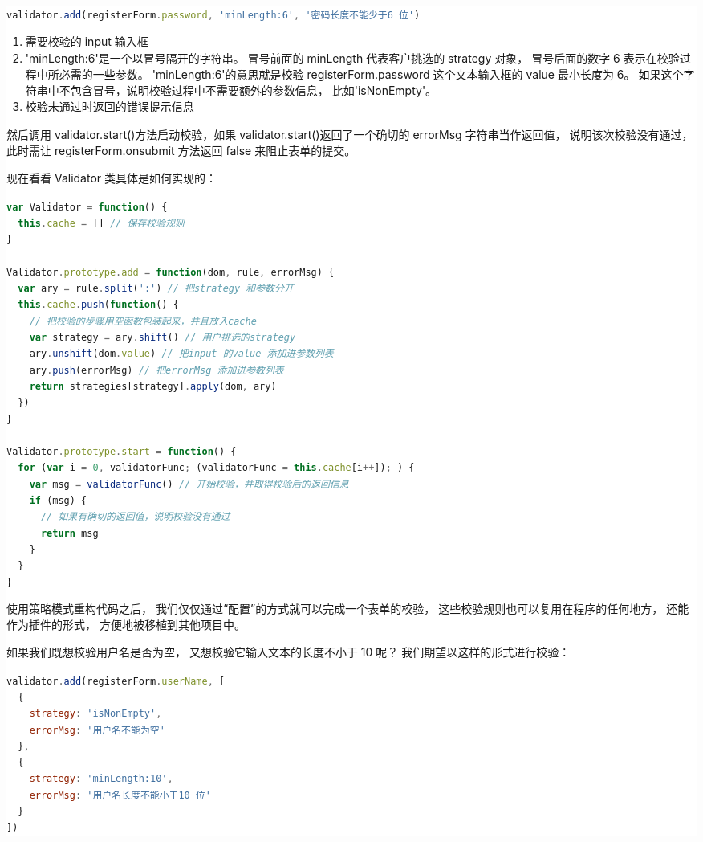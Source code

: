 ```js
validator.add(registerForm.password, 'minLength:6', '密码长度不能少于6 位')
```

1.  需要校验的 input 输入框
2.  'minLength:6'是一个以冒号隔开的字符串。 冒号前面的 minLength 代表客户挑选的 strategy 对象， 冒号后面的数字 6 表示在校验过程中所必需的一些参数。 'minLength:6'的意思就是校验 registerForm.password 这个文本输入框的 value 最小长度为 6。 如果这个字符串中不包含冒号，说明校验过程中不需要额外的参数信息， 比如'isNonEmpty'。
3.  校验未通过时返回的错误提示信息

然后调用 validator.start()方法启动校验，如果 validator.start()返回了一个确切的 errorMsg 字符串当作返回值， 说明该次校验没有通过， 此时需让 registerForm.onsubmit 方法返回 false 来阻止表单的提交。

现在看看 Validator 类具体是如何实现的：

```js
var Validator = function() {
  this.cache = [] // 保存校验规则
}

Validator.prototype.add = function(dom, rule, errorMsg) {
  var ary = rule.split(':') // 把strategy 和参数分开
  this.cache.push(function() {
    // 把校验的步骤用空函数包装起来，并且放入cache
    var strategy = ary.shift() // 用户挑选的strategy
    ary.unshift(dom.value) // 把input 的value 添加进参数列表
    ary.push(errorMsg) // 把errorMsg 添加进参数列表
    return strategies[strategy].apply(dom, ary)
  })
}

Validator.prototype.start = function() {
  for (var i = 0, validatorFunc; (validatorFunc = this.cache[i++]); ) {
    var msg = validatorFunc() // 开始校验，并取得校验后的返回信息
    if (msg) {
      // 如果有确切的返回值，说明校验没有通过
      return msg
    }
  }
}
```

使用策略模式重构代码之后， 我们仅仅通过“配置”的方式就可以完成一个表单的校验， 这些校验规则也可以复用在程序的任何地方， 还能作为插件的形式， 方便地被移植到其他项目中。

如果我们既想校验用户名是否为空， 又想校验它输入文本的长度不小于 10 呢？ 我们期望以这样的形式进行校验：

```js
validator.add(registerForm.userName, [
  {
    strategy: 'isNonEmpty',
    errorMsg: '用户名不能为空'
  },
  {
    strategy: 'minLength:10',
    errorMsg: '用户名长度不能小于10 位'
  }
])
```
